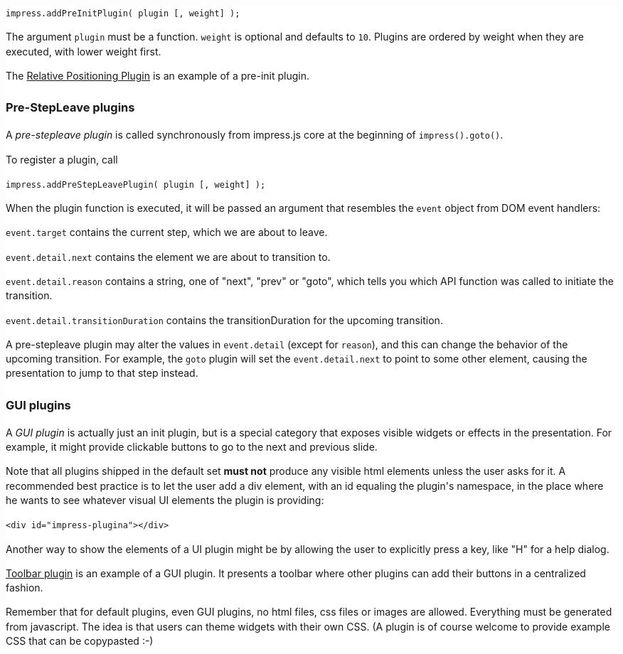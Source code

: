     impress.addPreInitPlugin( plugin [, weight] );

The argument `plugin` must be a function. `weight` is optional and defaults to
`10`. Plugins are ordered by weight when they are executed, with lower weight
first.

The [Relative Positioning Plugin](rel/rel.js) is an example of a pre-init plugin.

### Pre-StepLeave plugins

A *pre-stepleave plugin* is called synchronously from impress.js core at the
beginning of `impress().goto()`. 

To register a plugin, call

    impress.addPreStepLeavePlugin( plugin [, weight] );

When the plugin function is executed, it will be passed an argument
that resembles the `event` object from DOM event handlers:

`event.target` contains the current step, which we are about to leave. 

`event.detail.next` contains the element we are about to transition to.

`event.detail.reason` contains a string, one of "next", "prev" or "goto",
which tells you which API function was called to initiate the transition.

`event.detail.transitionDuration` contains the transitionDuration for the 
upcoming transition.

A pre-stepleave plugin may alter the values in `event.detail` (except for 
`reason`), and this can change the behavior of the upcoming transition.
For example, the `goto` plugin will set the `event.detail.next` to point to
some other element, causing the presentation to jump to that step instead. 


### GUI plugins

A *GUI plugin* is actually just an init plugin, but is a special category that
exposes visible widgets or effects in the presentation. For example, it might
provide clickable buttons to go to the next and previous slide. 

Note that all plugins shipped in the default set **must not** produce any visible
html elements unless the user asks for it. A recommended best practice is to let 
the user add a div element, with an id equaling the plugin's namespace, in the 
place where he wants to see whatever visual UI elements the plugin is providing:

    <div id="impress-plugina"></div>

Another way to show the elements of a UI plugin might be by allowing the user
to explicitly press a key, like "H" for a help dialog.

[Toolbar plugin](toolbar/README.md) is an example of a GUI plugin. It presents
a toolbar where other plugins can add their buttons in a centralized fashion.

Remember that for default plugins, even GUI plugins, no html files, css files
or images are allowed. Everything must be generated from javascript. The idea
is that users can theme widgets with their own CSS. (A plugin is of course welcome
to provide example CSS that can be copypasted :-)
